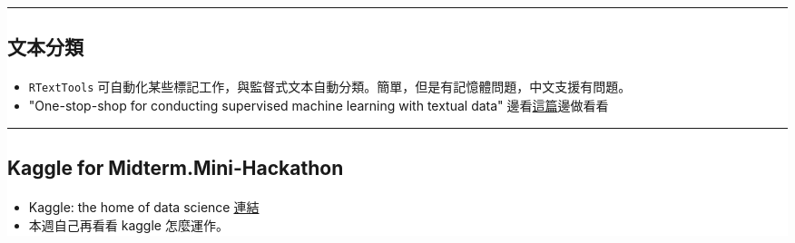 

--- 
## 文本分類

- `RTextTools` 可自動化某些標記工作，與監督式文本自動分類。簡單，但是有記憶體問題，中文支援有問題。
- "One-stop-shop for conducting supervised machine learning with textual data" 邊看[這篇](http://journal.r-project.org/archive/2013-1/collingwood-jurka-boydstun-etal.pdf)邊做看看




---
## Kaggle for Midterm.Mini-Hackathon

- Kaggle: the home of data science [連結](kaggle.Rmd)
- 本週自己再看看 kaggle 怎麼運作。 


